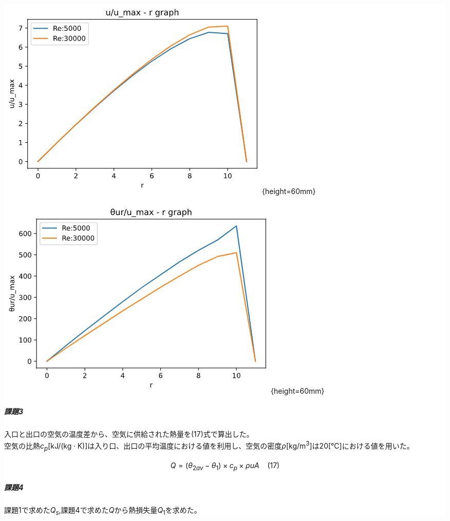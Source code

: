 ![ru/u_max - r グラフ](u_umax.png){height=60mm}  

![ruθ/u_max - r グラフ](theta_title.png){height=60mm}

##### 課題3

入口と出口の空気の温度差から、空気に供給された熱量を(17)式で算出した。  
空気の比熱$c_p\mathrm{[kJ/(kg\cdot K)]}$は入り口、出口の平均温度における値を利用し、空気の密度$\rho\mathrm{[kg/m^3]}$は20[℃]における値を用いた。  

$$Q=(\theta_{2av}-\theta_1)\times c_p \times \rho uA~~~~(17)$$

##### 課題4

課題1で求めた$Q_s$,課題4で求めた$Q$から熱損失量$Q_1$を求めた。
